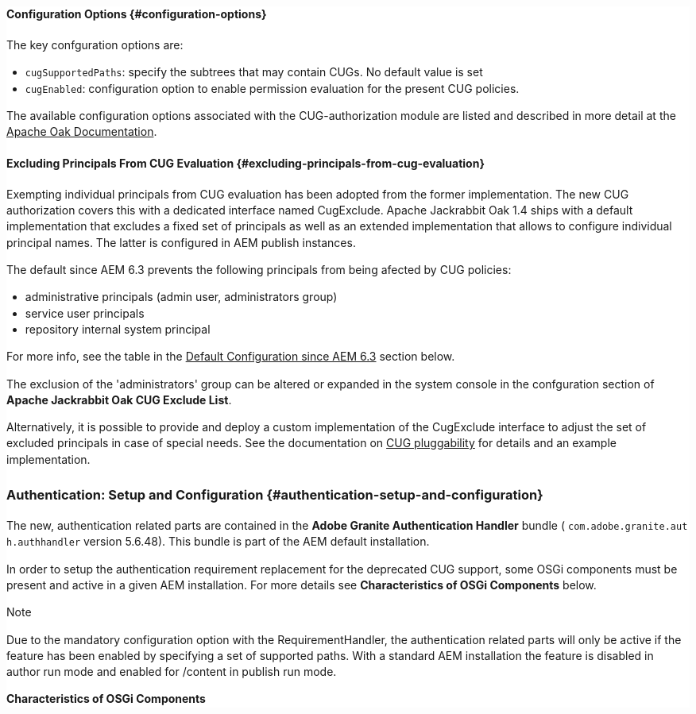 #### Configuration Options {#configuration-options}

The key confguration options are:

* `cugSupportedPaths`: specify the subtrees that may contain CUGs. No default value is set
* `cugEnabled`: configuration option to enable permission evaluation for the present CUG policies.

The available configuration options associated with the CUG-authorization module are listed and described in more detail at the [Apache Oak Documentation](http://jackrabbit.apache.org/oak/docs/security/authorization/cug.html#configuration).

#### Excluding Principals From CUG Evaluation {#excluding-principals-from-cug-evaluation}

Exempting individual principals from CUG evaluation has been adopted from the former implementation. The new CUG authorization covers this with a dedicated interface named CugExclude. Apache Jackrabbit Oak 1.4 ships with a default implementation that excludes a fixed set of principals as well as an extended implementation that allows to configure individual principal names. The latter is configured in AEM publish instances.

The default since AEM 6.3 prevents the following principals from being afected by CUG policies:

* administrative principals (admin user, administrators group)
* service user principals
* repository internal system principal

For more info, see the table in the [Default Configuration since AEM 6.3](#main-pars-title-440923711) section below.

The exclusion of the 'administrators' group can be altered or expanded in the system console in the confguration section of **Apache Jackrabbit Oak CUG Exclude List**.

Alternatively, it is possible to provide and deploy a custom implementation of the CugExclude interface to adjust the set of excluded principals in case of special needs. See the documentation on [CUG pluggability](http://jackrabbit.apache.org/oak/docs/security/authorization/cug.html#pluggability) for details and an example implementation.

### Authentication: Setup and Configuration {#authentication-setup-and-configuration}

The new, authentication related parts are contained in the **Adobe Granite Authentication Handler** bundle ( `com.adobe.granite.auth.authhandler` version 5.6.48). This bundle is part of the AEM default installation.

In order to setup the authentication requirement replacement for the deprecated CUG support, some OSGi components must be present and active in a given AEM installation. For more details see **Characteristics of OSGi Components** below.

>[!NOTE]
>
>Due to the mandatory configuration option with the RequirementHandler, the authentication related parts will only be active if the feature has been enabled by specifying a set of supported paths. With a standard AEM installation the feature is disabled in author run mode and enabled for /content in publish run mode.

**Characteristics of OSGi Components**

